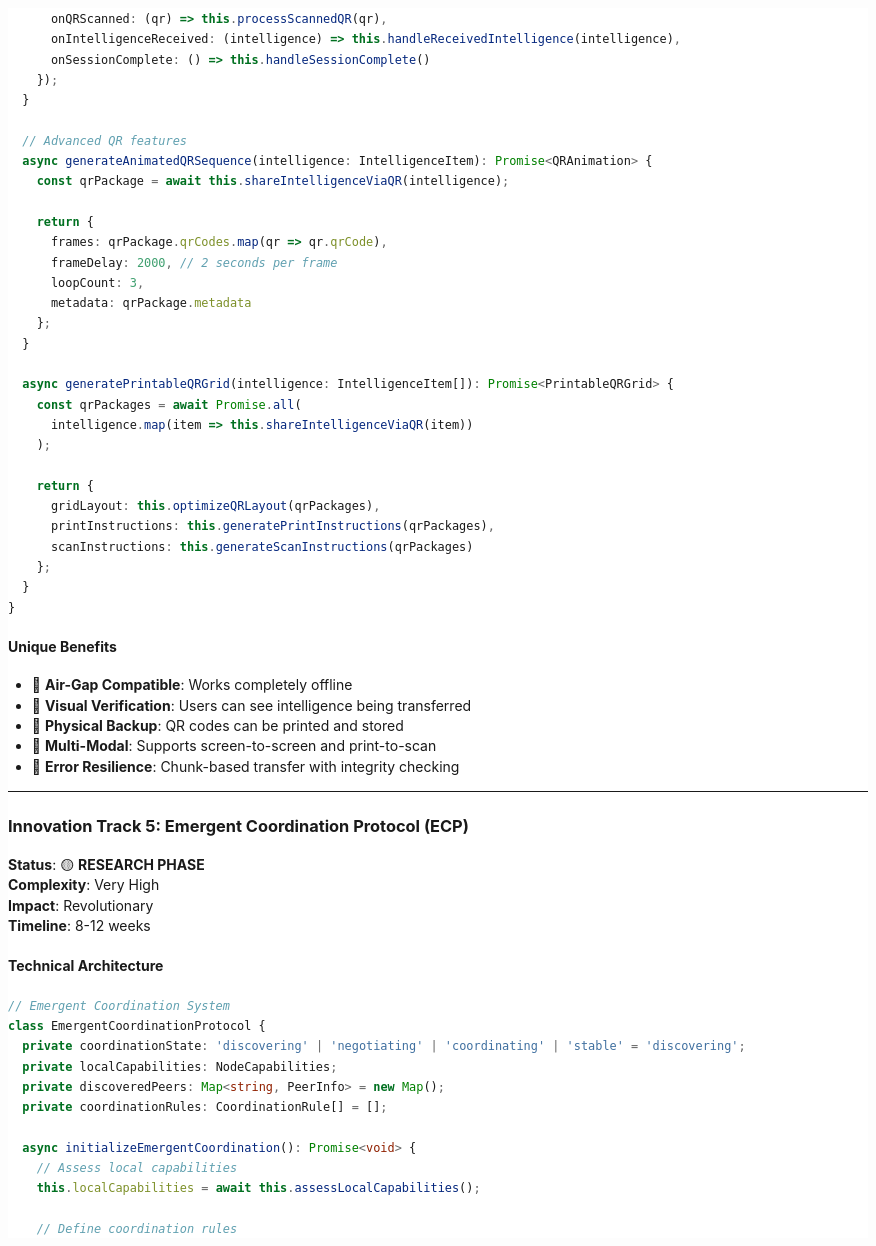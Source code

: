 ```typescript
      onQRScanned: (qr) => this.processScannedQR(qr),
      onIntelligenceReceived: (intelligence) => this.handleReceivedIntelligence(intelligence),
      onSessionComplete: () => this.handleSessionComplete()
    });
  }

  // Advanced QR features
  async generateAnimatedQRSequence(intelligence: IntelligenceItem): Promise<QRAnimation> {
    const qrPackage = await this.shareIntelligenceViaQR(intelligence);
    
    return {
      frames: qrPackage.qrCodes.map(qr => qr.qrCode),
      frameDelay: 2000, // 2 seconds per frame
      loopCount: 3,
      metadata: qrPackage.metadata
    };
  }

  async generatePrintableQRGrid(intelligence: IntelligenceItem[]): Promise<PrintableQRGrid> {
    const qrPackages = await Promise.all(
      intelligence.map(item => this.shareIntelligenceViaQR(item))
    );

    return {
      gridLayout: this.optimizeQRLayout(qrPackages),
      printInstructions: this.generatePrintInstructions(qrPackages),
      scanInstructions: this.generateScanInstructions(qrPackages)
    };
  }
}
```

#### Unique Benefits
- 🚀 **Air-Gap Compatible**: Works completely offline
- 🚀 **Visual Verification**: Users can see intelligence being transferred
- 🚀 **Physical Backup**: QR codes can be printed and stored
- 🚀 **Multi-Modal**: Supports screen-to-screen and print-to-scan
- 🚀 **Error Resilience**: Chunk-based transfer with integrity checking

---

### Innovation Track 5: **Emergent Coordination Protocol (ECP)**
**Status**: 🟡 **RESEARCH PHASE**  
**Complexity**: Very High  
**Impact**: Revolutionary  
**Timeline**: 8-12 weeks  

#### Technical Architecture
```typescript
// Emergent Coordination System
class EmergentCoordinationProtocol {
  private coordinationState: 'discovering' | 'negotiating' | 'coordinating' | 'stable' = 'discovering';
  private localCapabilities: NodeCapabilities;
  private discoveredPeers: Map<string, PeerInfo> = new Map();
  private coordinationRules: CoordinationRule[] = [];

  async initializeEmergentCoordination(): Promise<void> {
    // Assess local capabilities
    this.localCapabilities = await this.assessLocalCapabilities();
    
    // Define coordination rules
```